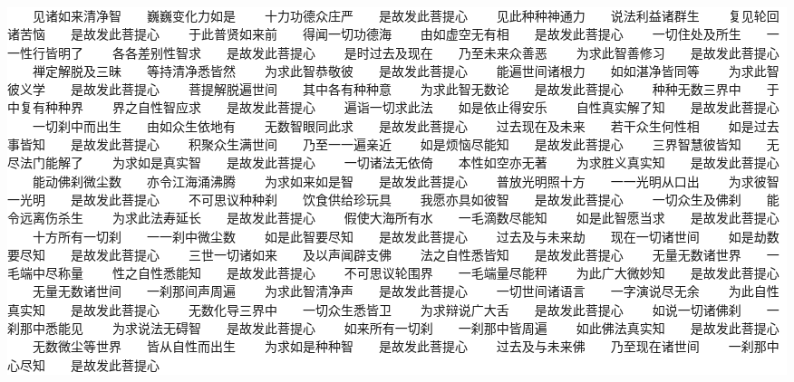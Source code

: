 　　见诸如来清净智　　巍巍变化力如是
　　十力功德众庄严　　是故发此菩提心
　　见此种种神通力　　说法利益诸群生
　　复见轮回诸苦恼　　是故发此菩提心
　　于此普贤如来前　　得闻一切功德海
　　由如虚空无有相　　是故发此菩提心
　　一切住处及所生　　一一性行皆明了
　　各各差别性智求　　是故发此菩提心
　　是时过去及现在　　乃至未来众善恶
　　为求此智善修习　　是故发此菩提心
　　禅定解脱及三昧　　等持清净悉皆然
　　为求此智恭敬彼　　是故发此菩提心
　　能遍世间诸根力　　如如湛净皆同等
　　为求此智彼义学　　是故发此菩提心
　　菩提解脱遍世间　　其中各有种种意
　　为求此智无数论　　是故发此菩提心
　　种种无数三界中　　于中复有种种界
　　界之自性智应求　　是故发此菩提心
　　遍诣一切求此法　　如是依止得安乐
　　自性真实解了知　　是故发此菩提心
　　一切刹中而出生　　由如众生依地有
　　无数智眼同此求　　是故发此菩提心
　　过去现在及未来　　若干众生何性相
　　如是过去事皆知　　是故发此菩提心
　　积聚众生满世间　　乃至一一遍亲近
　　如是烦恼尽能知　　是故发此菩提心
　　三界智慧彼皆知　　无尽法门能解了
　　为求如是真实智　　是故发此菩提心
　　一切诸法无依倚　　本性如空亦无著
　　为求胜义真实知　　是故发此菩提心
　　能动佛刹微尘数　　亦令江海涌沸腾
　　为求如来如是智　　是故发此菩提心
　　普放光明照十方　　一一光明从口出
　　为求彼智一光明　　是故发此菩提心
　　不可思议种种刹　　饮食供给珍玩具
　　我愿亦具如彼智　　是故发此菩提心
　　一切众生及佛刹　　能令远离伤杀生
　　为求此法寿延长　　是故发此菩提心
　　假使大海所有水　　一毛滴数尽能知
　　如是此智愿当求　　是故发此菩提心
　　十方所有一切刹　　一一刹中微尘数
　　如是此智要尽知　　是故发此菩提心
　　过去及与未来劫　　现在一切诸世间
　　如是劫数要尽知　　是故发此菩提心
　　三世一切诸如来　　及以声闻辟支佛
　　法之自性悉皆知　　是故发此菩提心
　　无量无数诸世界　　一毛端中尽称量
　　性之自性悉能知　　是故发此菩提心
　　不可思议轮围界　　一毛端量尽能秤
　　为此广大微妙知　　是故发此菩提心
　　无量无数诸世间　　一刹那间声周遍
　　为求此智清净声　　是故发此菩提心
　　一切世间诸语言　　一字演说尽无余
　　为此自性真实知　　是故发此菩提心
　　无数化导三界中　　一切众生悉皆卫
　　为求辩说广大舌　　是故发此菩提心
　　如说一切诸佛刹　　一刹那中悉能见
　　为求说法无碍智　　是故发此菩提心
　　如来所有一切刹　　一刹那中皆周遍
　　如此佛法真实知　　是故发此菩提心
　　无数微尘等世界　　皆从自性而出生
　　为求如是种种智　　是故发此菩提心
　　过去及与未来佛　　乃至现在诸世间
　　一刹那中心尽知　　是故发此菩提心